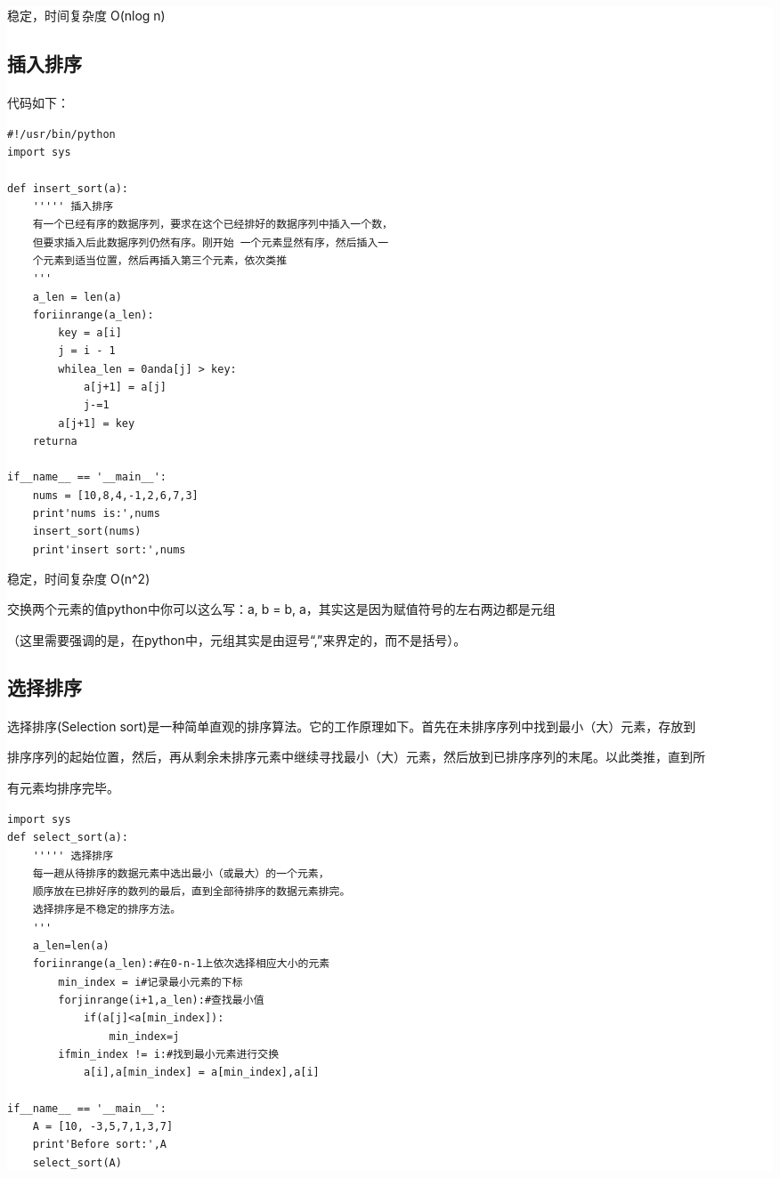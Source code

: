 稳定，时间复杂度 O(nlog n)
 
## 插入排序

代码如下：
```
#!/usr/bin/python  
import sys  
  
def insert_sort(a):  
    ''''' 插入排序
    有一个已经有序的数据序列，要求在这个已经排好的数据序列中插入一个数，
    但要求插入后此数据序列仍然有序。刚开始 一个元素显然有序，然后插入一
    个元素到适当位置，然后再插入第三个元素，依次类推
    '''  
    a_len = len(a)  
    foriinrange(a_len):
        key = a[i]
        j = i - 1
        whilea_len = 0anda[j] > key:  
            a[j+1] = a[j]  
            j-=1  
        a[j+1] = key  
    returna  
  
if__name__ == '__main__':  
    nums = [10,8,4,-1,2,6,7,3]  
    print'nums is:',nums  
    insert_sort(nums)  
    print'insert sort:',nums
```

稳定，时间复杂度 O(n^2)

交换两个元素的值python中你可以这么写：a, b = b, a，其实这是因为赋值符号的左右两边都是元组

（这里需要强调的是，在python中，元组其实是由逗号“,”来界定的，而不是括号）。

## 选择排序

选择排序(Selection sort)是一种简单直观的排序算法。它的工作原理如下。首先在未排序序列中找到最小（大）元素，存放到

排序序列的起始位置，然后，再从剩余未排序元素中继续寻找最小（大）元素，然后放到已排序序列的末尾。以此类推，直到所

有元素均排序完毕。
```
import sys  
def select_sort(a):  
    ''''' 选择排序  
    每一趟从待排序的数据元素中选出最小（或最大）的一个元素，
    顺序放在已排好序的数列的最后，直到全部待排序的数据元素排完。
    选择排序是不稳定的排序方法。
    '''  
    a_len=len(a)  
    foriinrange(a_len):#在0-n-1上依次选择相应大小的元素  
        min_index = i#记录最小元素的下标  
        forjinrange(i+1,a_len):#查找最小值  
            if(a[j]<a[min_index]):  
                min_index=j  
        ifmin_index != i:#找到最小元素进行交换  
            a[i],a[min_index] = a[min_index],a[i]  
  
if__name__ == '__main__':  
    A = [10, -3,5,7,1,3,7]    
    print'Before sort:',A    
    select_sort(A)    
```